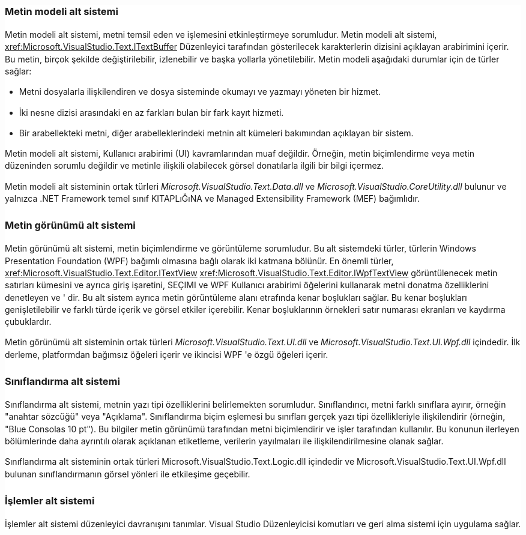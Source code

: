 ### <a name="text-model-subsystem"></a>Metin modeli alt sistemi

Metin modeli alt sistemi, metni temsil eden ve işlemesini etkinleştirmeye sorumludur. Metin modeli alt sistemi, <xref:Microsoft.VisualStudio.Text.ITextBuffer> Düzenleyici tarafından gösterilecek karakterlerin dizisini açıklayan arabirimini içerir. Bu metin, birçok şekilde değiştirilebilir, izlenebilir ve başka yollarla yönetilebilir. Metin modeli aşağıdaki durumlar için de türler sağlar:

- Metni dosyalarla ilişkilendiren ve dosya sisteminde okumayı ve yazmayı yöneten bir hizmet.

- İki nesne dizisi arasındaki en az farkları bulan bir fark kayıt hizmeti.

- Bir arabellekteki metni, diğer arabelleklerindeki metnin alt kümeleri bakımından açıklayan bir sistem.

Metin modeli alt sistemi, Kullanıcı arabirimi (UI) kavramlarından muaf değildir. Örneğin, metin biçimlendirme veya metin düzeninden sorumlu değildir ve metinle ilişkili olabilecek görsel donatılarla ilgili bir bilgi içermez.

Metin modeli alt sisteminin ortak türleri *Microsoft.VisualStudio.Text.Data.dll* ve *Microsoft.VisualStudio.CoreUtility.dll* bulunur ve yalnızca .NET Framework temel sınıf KITAPLıĞıNA ve Managed Extensibility Framework (MEF) bağımlıdır.

### <a name="text-view-subsystem"></a>Metin görünümü alt sistemi

Metin görünümü alt sistemi, metin biçimlendirme ve görüntüleme sorumludur. Bu alt sistemdeki türler, türlerin Windows Presentation Foundation (WPF) bağımlı olmasına bağlı olarak iki katmana bölünür. En önemli türler, <xref:Microsoft.VisualStudio.Text.Editor.ITextView> <xref:Microsoft.VisualStudio.Text.Editor.IWpfTextView> görüntülenecek metin satırları kümesini ve ayrıca giriş işaretini, SEÇIMI ve WPF Kullanıcı arabirimi öğelerini kullanarak metni donatma özelliklerini denetleyen ve ' dir. Bu alt sistem ayrıca metin görüntüleme alanı etrafında kenar boşlukları sağlar. Bu kenar boşlukları genişletilebilir ve farklı türde içerik ve görsel etkiler içerebilir. Kenar boşluklarının örnekleri satır numarası ekranları ve kaydırma çubuklardır.

Metin görünümü alt sisteminin ortak türleri *Microsoft.VisualStudio.Text.UI.dll* ve *Microsoft.VisualStudio.Text.UI.Wpf.dll* içindedir. İlk derleme, platformdan bağımsız öğeleri içerir ve ikincisi WPF 'e özgü öğeleri içerir.

### <a name="classification-subsystem"></a>Sınıflandırma alt sistemi

Sınıflandırma alt sistemi, metnin yazı tipi özelliklerini belirlemekten sorumludur. Sınıflandırıcı, metni farklı sınıflara ayırır, örneğin "anahtar sözcüğü" veya "Açıklama". Sınıflandırma biçim eşlemesi bu sınıfları gerçek yazı tipi özellikleriyle ilişkilendirir (örneğin, "Blue Consolas 10 pt"). Bu bilgiler metin görünümü tarafından metni biçimlendirir ve işler tarafından kullanılır. Bu konunun ilerleyen bölümlerinde daha ayrıntılı olarak açıklanan etiketleme, verilerin yayılmaları ile ilişkilendirilmesine olanak sağlar.

Sınıflandırma alt sisteminin ortak türleri Microsoft.VisualStudio.Text.Logic.dll içindedir ve Microsoft.VisualStudio.Text.UI.Wpf.dll bulunan sınıflandırmanın görsel yönleri ile etkileşime geçebilir.

### <a name="operations-subsystem"></a>İşlemler alt sistemi

İşlemler alt sistemi düzenleyici davranışını tanımlar. Visual Studio Düzenleyicisi komutları ve geri alma sistemi için uygulama sağlar.
